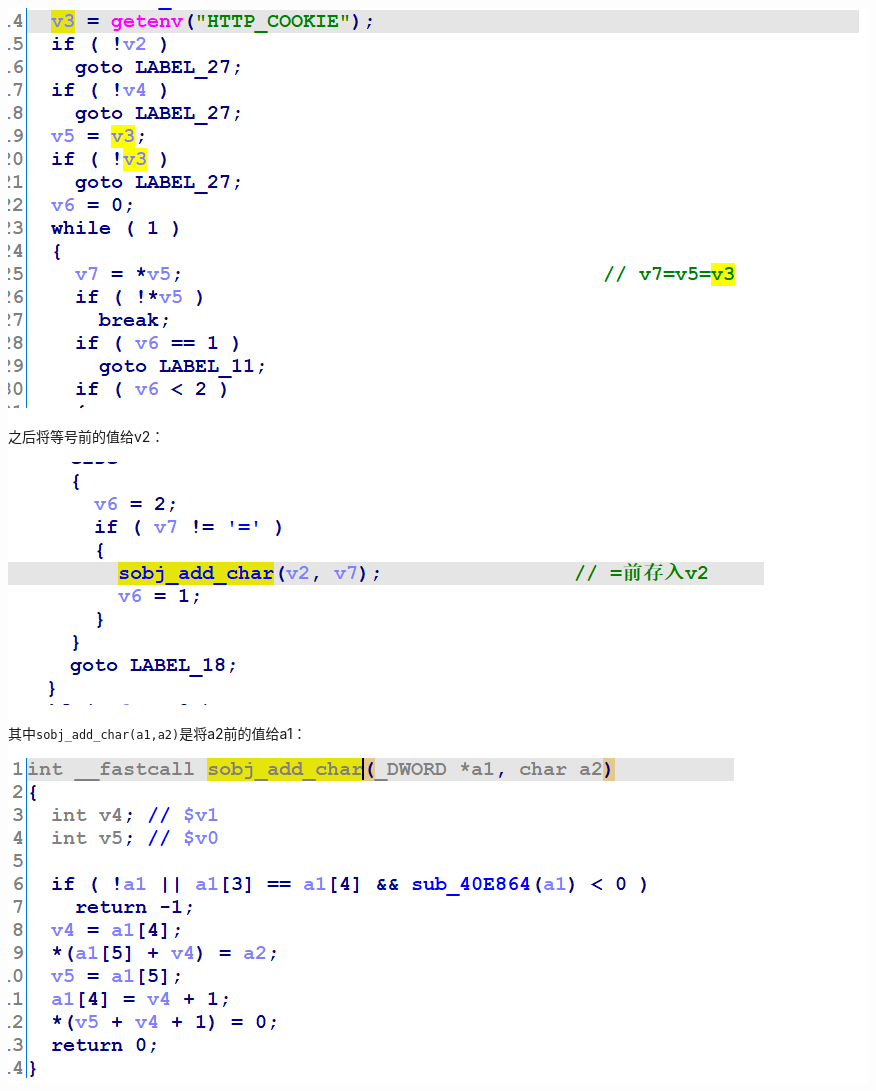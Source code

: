 ![image-20221022223911324](DIR815/image-20221022223911324.png)

之后将等号前的值给v2：

![image-20221022223936865](DIR815/image-20221022223936865.png)

其中`sobj_add_char(a1,a2)`是将a2前的值给a1：

![image-20221022224045488](DIR815/image-20221022224045488.png)
